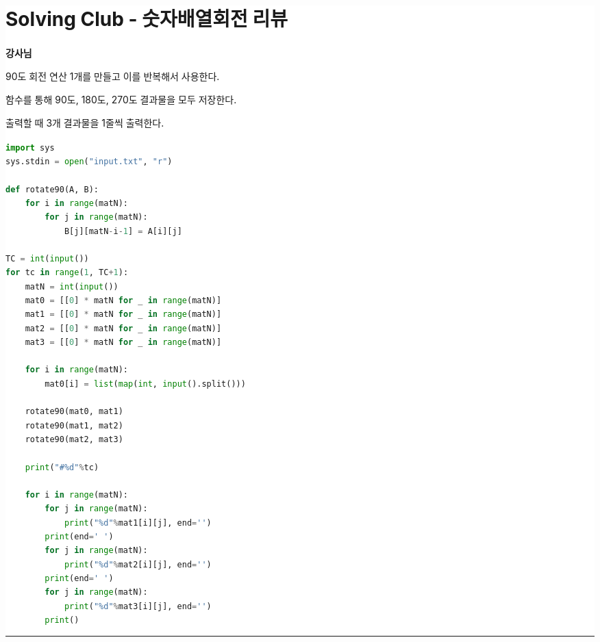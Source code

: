 



# Solving Club - 숫자배열회전 리뷰

**강사님**

90도 회전 연산 1개를 만들고 이를 반복해서 사용한다.

함수를 통해 90도, 180도, 270도 결과물을 모두 저장한다.

출력할 때 3개 결과물을 1줄씩 출력한다.

```python
import sys
sys.stdin = open("input.txt", "r")

def rotate90(A, B):
    for i in range(matN):
        for j in range(matN):
            B[j][matN-i-1] = A[i][j]

TC = int(input())
for tc in range(1, TC+1):
    matN = int(input())
    mat0 = [[0] * matN for _ in range(matN)]
    mat1 = [[0] * matN for _ in range(matN)]
    mat2 = [[0] * matN for _ in range(matN)]
    mat3 = [[0] * matN for _ in range(matN)]

    for i in range(matN):
        mat0[i] = list(map(int, input().split()))

    rotate90(mat0, mat1)
    rotate90(mat1, mat2)
    rotate90(mat2, mat3)

    print("#%d"%tc)

    for i in range(matN):
        for j in range(matN):
            print("%d"%mat1[i][j], end='')
        print(end=' ')
        for j in range(matN):
            print("%d"%mat2[i][j], end='')
        print(end=' ')
        for j in range(matN):
            print("%d"%mat3[i][j], end='')
        print()
```



---
